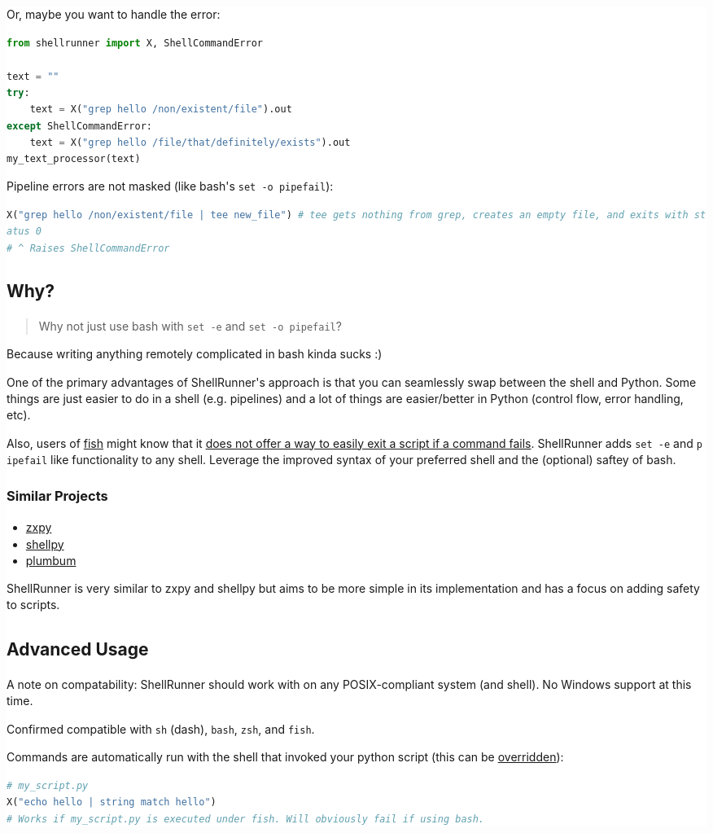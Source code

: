 Or, maybe you want to handle the error:

```python
from shellrunner import X, ShellCommandError

text = ""
try:
    text = X("grep hello /non/existent/file").out
except ShellCommandError:
    text = X("grep hello /file/that/definitely/exists").out
my_text_processor(text)
```

Pipeline errors are not masked (like bash's `set -o pipefail`):

```python
X("grep hello /non/existent/file | tee new_file") # tee gets nothing from grep, creates an empty file, and exits with status 0
# ^ Raises ShellCommandError
```

## Why?

> Why not just use bash with `set -e` and `set -o pipefail`?

Because writing anything remotely complicated in bash kinda sucks :)

One of the primary advantages of ShellRunner's approach is that you can seamlessly swap between the shell and Python. Some things are just easier to do in a shell (e.g. pipelines) and a lot of things are easier/better in Python (control flow, error handling, etc).

Also, users of [fish](https://github.com/fish-shell/fish-shell) might know that it [does not offer a way to easily exit a script if a command fails](https://github.com/fish-shell/fish-shell/issues/510). ShellRunner adds `set -e` and `pipefail` like functionality to any shell. Leverage the improved syntax of your preferred shell and the (optional) saftey of bash.

### Similar Projects

- [zxpy](https://github.com/tusharsadhwani/zxpy)
- [shellpy](https://github.com/lamerman/shellpy)
- [plumbum](https://github.com/tomerfiliba/plumbum)

ShellRunner is very similar to zxpy and shellpy but aims to be more simple in its implementation and has a focus on adding safety to scripts.

## Advanced Usage

A note on compatability: ShellRunner should work with on any POSIX-compliant system (and shell). No Windows support at this time.

Confirmed compatible with `sh` (dash), `bash`, `zsh`, and `fish`.

Commands are automatically run with the shell that invoked your python script (this can be [overridden](#options)):

```python
# my_script.py
X("echo hello | string match hello")
# Works if my_script.py is executed under fish. Will obviously fail if using bash.
```
